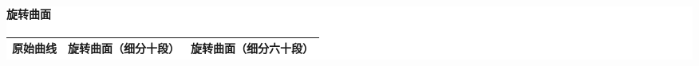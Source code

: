 #### 旋转曲面

| 原始曲线                                                     | 旋转曲面（细分十段）                                         | 旋转曲面（细分六十段）                                       |
| ------------------------------------------------------------ | ------------------------------------------------------------ | ------------------------------------------------------------ |